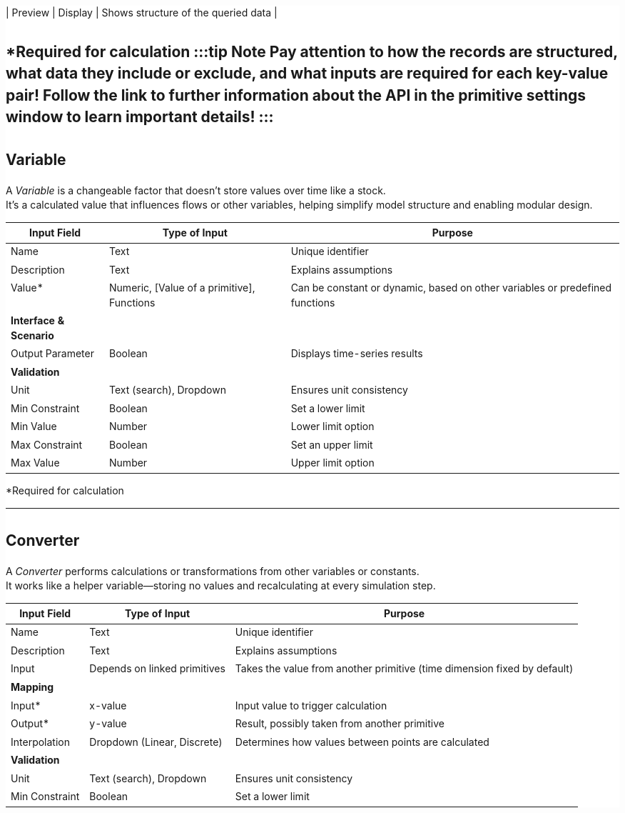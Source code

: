 | Preview           | Display | Shows structure of the queried data |

*Required for calculation
:::tip Note
Pay attention to how the records are structured, what data they include or exclude, and what inputs are required for each key-value pair! Follow the link to further information about the API in the primitive settings window to learn important details!
:::
---

## Variable
A *Variable* is a changeable factor that doesn’t store values over time like a stock.  
It’s a calculated value that influences flows or other variables, helping simplify model structure and enabling modular design.

| Input Field       | Type of Input | Purpose |
| ----------------- | ------------- | ------- |
| Name              | Text | Unique identifier |
| Description       | Text | Explains assumptions |
| Value*            | Numeric, [Value of a primitive], Functions | Can be constant or dynamic, based on other variables or predefined functions |
| **Interface & Scenario** |
| Output Parameter  | Boolean | Displays time-series results |
| **Validation** |
| Unit              | Text (search), Dropdown | Ensures unit consistency |
| Min Constraint    | Boolean | Set a lower limit |
| Min Value         | Number | Lower limit option |
| Max Constraint    | Boolean | Set an upper limit |
| Max Value         | Number | Upper limit option |

*Required for calculation

---

## Converter
A *Converter* performs calculations or transformations from other variables or constants.  
It works like a helper variable—storing no values and recalculating at every simulation step.

| Input Field       | Type of Input | Purpose |
| ----------------- | ------------- | ------- |
| Name              | Text | Unique identifier |
| Description       | Text | Explains assumptions |
| Input             | Depends on linked primitives | Takes the value from another primitive (time dimension fixed by default) |
| **Mapping** |
| Input*            | x-value | Input value to trigger calculation |
| Output*           | y-value | Result, possibly taken from another primitive |
| Interpolation     | Dropdown (Linear, Discrete) | Determines how values between points are calculated |
| **Validation** |
| Unit              | Text (search), Dropdown | Ensures unit consistency |
| Min Constraint    | Boolean | Set a lower limit |
